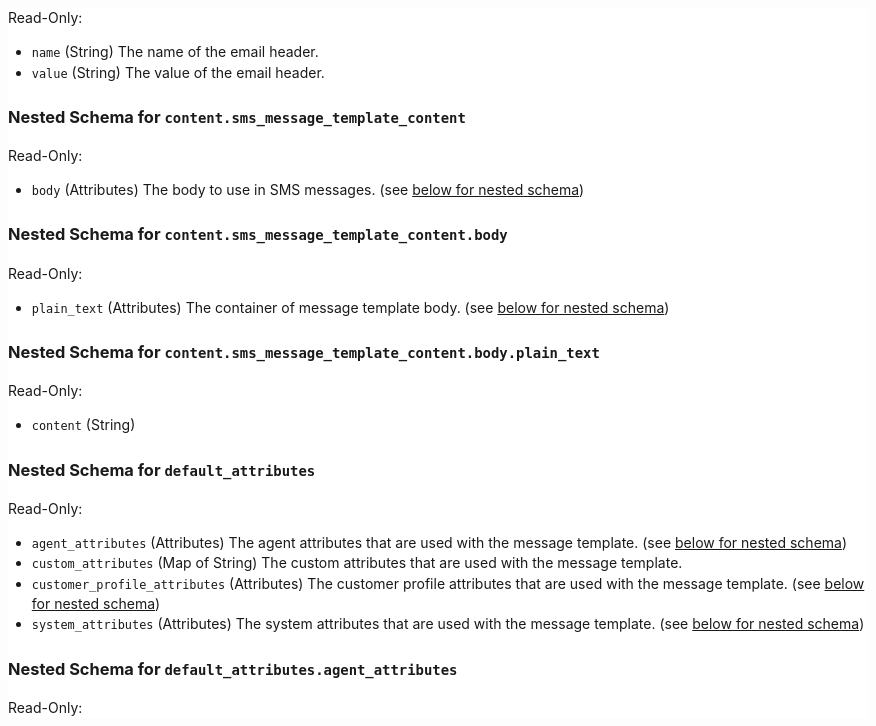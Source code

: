 Read-Only:

- `name` (String) The name of the email header.
- `value` (String) The value of the email header.



<a id="nestedatt--content--sms_message_template_content"></a>
### Nested Schema for `content.sms_message_template_content`

Read-Only:

- `body` (Attributes) The body to use in SMS messages. (see [below for nested schema](#nestedatt--content--sms_message_template_content--body))

<a id="nestedatt--content--sms_message_template_content--body"></a>
### Nested Schema for `content.sms_message_template_content.body`

Read-Only:

- `plain_text` (Attributes) The container of message template body. (see [below for nested schema](#nestedatt--content--sms_message_template_content--body--plain_text))

<a id="nestedatt--content--sms_message_template_content--body--plain_text"></a>
### Nested Schema for `content.sms_message_template_content.body.plain_text`

Read-Only:

- `content` (String)





<a id="nestedatt--default_attributes"></a>
### Nested Schema for `default_attributes`

Read-Only:

- `agent_attributes` (Attributes) The agent attributes that are used with the message template. (see [below for nested schema](#nestedatt--default_attributes--agent_attributes))
- `custom_attributes` (Map of String) The custom attributes that are used with the message template.
- `customer_profile_attributes` (Attributes) The customer profile attributes that are used with the message template. (see [below for nested schema](#nestedatt--default_attributes--customer_profile_attributes))
- `system_attributes` (Attributes) The system attributes that are used with the message template. (see [below for nested schema](#nestedatt--default_attributes--system_attributes))

<a id="nestedatt--default_attributes--agent_attributes"></a>
### Nested Schema for `default_attributes.agent_attributes`

Read-Only:
